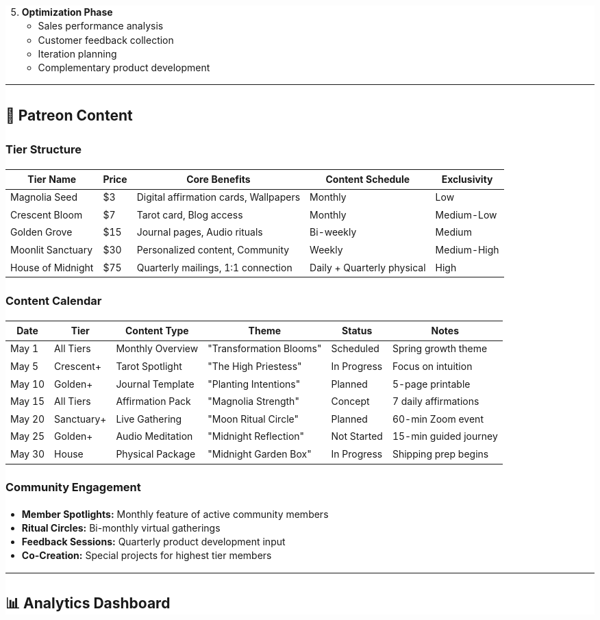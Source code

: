 5. **Optimization Phase**
   - Sales performance analysis
   - Customer feedback collection
   - Iteration planning
   - Complementary product development

---

## 💫 Patreon Content

### Tier Structure

| Tier Name | Price | Core Benefits | Content Schedule | Exclusivity |
|-----------|-------|---------------|-----------------|-------------|
| Magnolia Seed | $3 | Digital affirmation cards, Wallpapers | Monthly | Low |
| Crescent Bloom | $7 | Tarot card, Blog access | Monthly | Medium-Low |
| Golden Grove | $15 | Journal pages, Audio rituals | Bi-weekly | Medium |
| Moonlit Sanctuary | $30 | Personalized content, Community | Weekly | Medium-High |
| House of Midnight | $75 | Quarterly mailings, 1:1 connection | Daily + Quarterly physical | High |

### Content Calendar

| Date | Tier | Content Type | Theme | Status | Notes |
|------|------|-------------|-------|--------|-------|
| May 1 | All Tiers | Monthly Overview | "Transformation Blooms" | Scheduled | Spring growth theme |
| May 5 | Crescent+ | Tarot Spotlight | "The High Priestess" | In Progress | Focus on intuition |
| May 10 | Golden+ | Journal Template | "Planting Intentions" | Planned | 5-page printable |
| May 15 | All Tiers | Affirmation Pack | "Magnolia Strength" | Concept | 7 daily affirmations |
| May 20 | Sanctuary+ | Live Gathering | "Moon Ritual Circle" | Planned | 60-min Zoom event |
| May 25 | Golden+ | Audio Meditation | "Midnight Reflection" | Not Started | 15-min guided journey |
| May 30 | House | Physical Package | "Midnight Garden Box" | In Progress | Shipping prep begins |

### Community Engagement

- **Member Spotlights:** Monthly feature of active community members
- **Ritual Circles:** Bi-monthly virtual gatherings
- **Feedback Sessions:** Quarterly product development input
- **Co-Creation:** Special projects for highest tier members

---

## 📊 Analytics Dashboard
